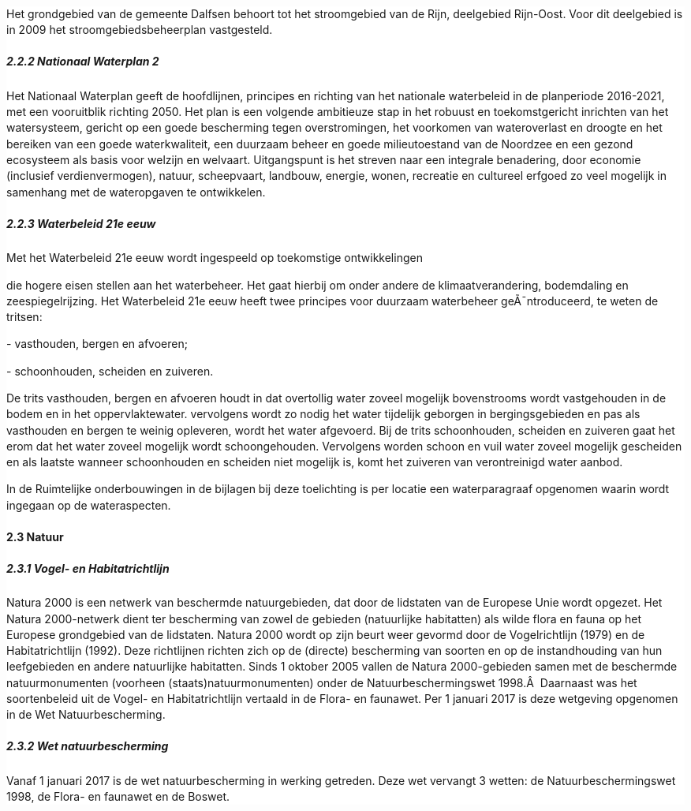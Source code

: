 Het grondgebied van de gemeente Dalfsen behoort tot het stroomgebied van de Rijn, deelgebied Rijn\-Oost. Voor dit deelgebied is in 2009 het stroomgebiedsbeheerplan vastgesteld.

##### 2\.2\.2 Nationaal Waterplan 2

Het Nationaal Waterplan geeft de hoofdlijnen, principes en richting van het nationale waterbeleid in de planperiode 2016\-2021, met een vooruitblik richting 2050\. Het plan is een volgende ambitieuze stap in het robuust en toekomstgericht inrichten van het watersysteem, gericht op een goede bescherming tegen overstromingen, het voorkomen van wateroverlast en droogte en het bereiken van een goede waterkwaliteit, een duurzaam beheer en goede milieutoestand van de Noordzee en een gezond ecosysteem als basis voor welzijn en welvaart. Uitgangspunt is het streven naar een integrale benadering, door economie (inclusief verdienvermogen), natuur, scheepvaart, landbouw, energie, wonen, recreatie en cultureel erfgoed zo veel mogelijk in samenhang met de wateropgaven te ontwikkelen.

##### 2\.2\.3 Waterbeleid 21e eeuw

Met het Waterbeleid 21e eeuw wordt ingespeeld op toekomstige ontwikkelingen

die hogere eisen stellen aan het waterbeheer. Het gaat hierbij om onder andere de klimaatverandering, bodemdaling en zeespiegelrijzing. Het Waterbeleid 21e eeuw heeft twee principes voor duurzaam waterbeheer geÃ¯ntroduceerd, te weten de tritsen:

\- vasthouden, bergen en afvoeren;

\- schoonhouden, scheiden en zuiveren.

De trits vasthouden, bergen en afvoeren houdt in dat overtollig water zoveel mogelijk bovenstrooms wordt vastgehouden in de bodem en in het oppervlaktewater. vervolgens wordt zo nodig het water tijdelijk geborgen in bergingsgebieden en pas als vasthouden en bergen te weinig opleveren, wordt het water afgevoerd. Bij de trits schoonhouden, scheiden en zuiveren gaat het erom dat het water zoveel mogelijk wordt schoongehouden. Vervolgens worden schoon en vuil water zoveel mogelijk gescheiden en als laatste wanneer schoonhouden en scheiden niet mogelijk is, komt het zuiveren van verontreinigd water aanbod.

In de Ruimtelijke onderbouwingen in de bijlagen bij deze toelichting is per locatie een waterparagraaf opgenomen waarin wordt ingegaan op de wateraspecten.

#### 2\.3 Natuur

##### 2\.3\.1 Vogel\- en Habitatrichtlijn

Natura 2000 is een netwerk van beschermde natuurgebieden, dat door de lidstaten van de Europese Unie wordt opgezet. Het Natura 2000\-netwerk dient ter bescherming van zowel de gebieden (natuurlijke habitatten) als wilde flora en fauna op het Europese grondgebied van de lidstaten. Natura 2000 wordt op zijn beurt weer gevormd door de Vogelrichtlijn (1979\) en de Habitatrichtlijn (1992\). Deze richtlijnen richten zich op de (directe) bescherming van soorten en op de instandhouding van hun leefgebieden en andere natuurlijke habitatten. Sinds 1 oktober 2005 vallen de Natura 2000\-gebieden samen met de beschermde natuurmonumenten (voorheen (staats)natuurmonumenten) onder de Natuurbeschermingswet 1998\.Â  Daarnaast was het soortenbeleid uit de Vogel\- en Habitatrichtlijn vertaald in de Flora\- en faunawet. Per 1 januari 2017 is deze wetgeving opgenomen in de Wet Natuurbescherming.

##### 2\.3\.2 Wet natuurbescherming

Vanaf 1 januari 2017 is de wet natuurbescherming in werking getreden. Deze wet vervangt 3 wetten: de Natuurbeschermingswet 1998, de Flora\- en faunawet en de Boswet.
